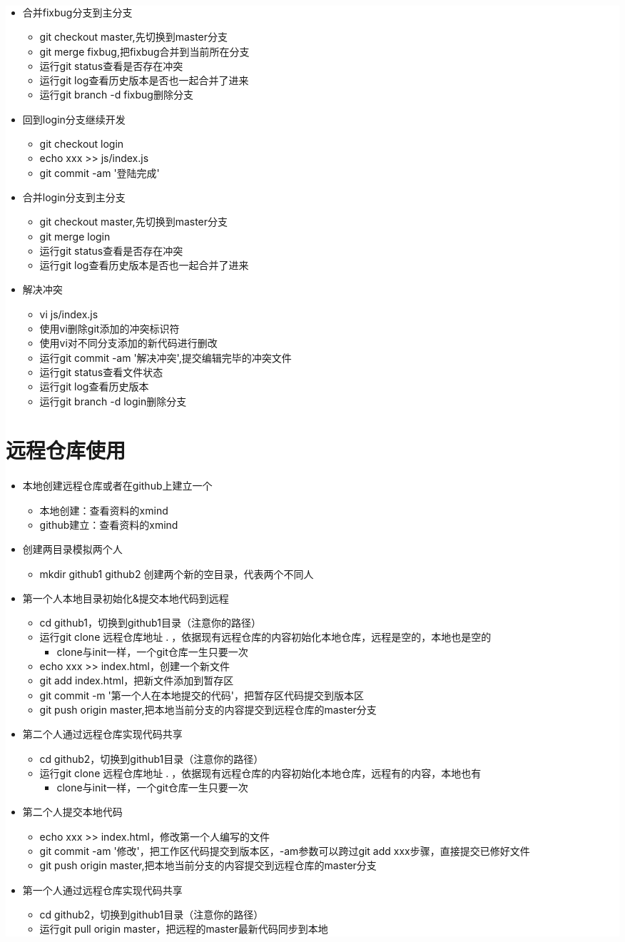 - 合并fixbug分支到主分支
    + git checkout master,先切换到master分支
    + git merge fixbug,把fixbug合并到当前所在分支
    + 运行git status查看是否存在冲突
    + 运行git log查看历史版本是否也一起合并了进来
    + 运行git branch -d fixbug删除分支
    
- 回到login分支继续开发
    + git checkout login
    + echo xxx >> js/index.js
    + git commit -am '登陆完成'
    
- 合并login分支到主分支
    + git checkout master,先切换到master分支
    + git merge login
    + 运行git status查看是否存在冲突
    + 运行git log查看历史版本是否也一起合并了进来     
    
- 解决冲突
    + vi js/index.js 
    + 使用vi删除git添加的冲突标识符
    + 使用vi对不同分支添加的新代码进行删改
    + 运行git commit -am '解决冲突',提交编辑完毕的冲突文件
    + 运行git status查看文件状态
    + 运行git log查看历史版本
    + 运行git branch -d login删除分支
    
# 远程仓库使用

- 本地创建远程仓库或者在github上建立一个
    + 本地创建：查看资料的xmind
    + github建立：查看资料的xmind

- 创建两目录模拟两个人
    + mkdir github1 github2 创建两个新的空目录，代表两个不同人

- 第一个人本地目录初始化&提交本地代码到远程
    + cd github1，切换到github1目录（注意你的路径）
    + 运行git clone 远程仓库地址 . ，依据现有远程仓库的内容初始化本地仓库，远程是空的，本地也是空的
        + clone与init一样，一个git仓库一生只要一次
    + echo xxx >> index.html，创建一个新文件
    + git add index.html，把新文件添加到暂存区
    + git commit -m '第一个人在本地提交的代码'，把暂存区代码提交到版本区
    + git push origin master,把本地当前分支的内容提交到远程仓库的master分支

- 第二个人通过远程仓库实现代码共享
    + cd github2，切换到github1目录（注意你的路径）
    + 运行git clone 远程仓库地址 . ，依据现有远程仓库的内容初始化本地仓库，远程有的内容，本地也有
        + clone与init一样，一个git仓库一生只要一次
    
- 第二个人提交本地代码
    + echo xxx >> index.html，修改第一个人编写的文件
    + git commit -am '修改'，把工作区代码提交到版本区，-am参数可以跨过git add xxx步骤，直接提交已修好文件
    + git push origin master,把本地当前分支的内容提交到远程仓库的master分支 
    
- 第一个人通过远程仓库实现代码共享
    + cd github2，切换到github1目录（注意你的路径）
    + 运行git pull origin master，把远程的master最新代码同步到本地
    
